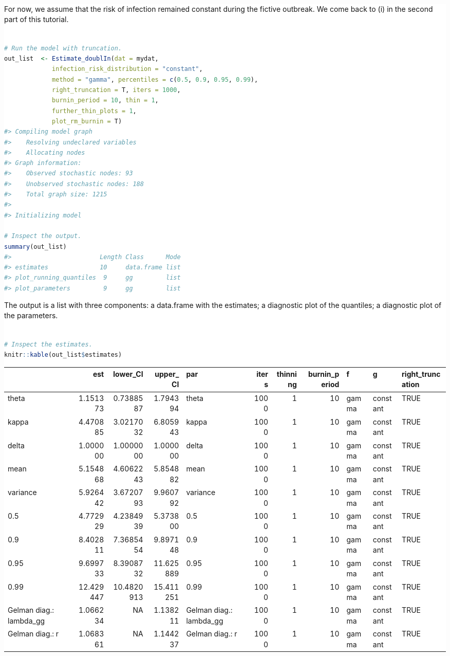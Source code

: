 For now, we assume that the risk of infection remained constant during the
fictive outbreak. We come back to (i) in the second part of this tutorial.


```r

# Run the model with truncation.
out_list  <- Estimate_doublIn(dat = mydat,
             infection_risk_distribution = "constant",
             method = "gamma", percentiles = c(0.5, 0.9, 0.95, 0.99),
             right_truncation = T, iters = 1000,
             burnin_period = 10, thin = 1,
             further_thin_plots = 1,
             plot_rm_burnin = T)
#> Compiling model graph
#>    Resolving undeclared variables
#>    Allocating nodes
#> Graph information:
#>    Observed stochastic nodes: 93
#>    Unobserved stochastic nodes: 188
#>    Total graph size: 1215
#> 
#> Initializing model

# Inspect the output.
summary(out_list)
#>                        Length Class      Mode
#> estimates              10     data.frame list
#> plot_running_quantiles  9     gg         list
#> plot_parameters         9     gg         list
```

The output is a list with three components: a data.frame with the estimates;
a diagnostic plot of the quantiles; a diagnostic plot of the parameters.


```r

# Inspect the estimates.
knitr::kable(out_list$estimates)
```



|                        |       est|   lower_CI|  upper_CI|par                     | iters| thinning| burnin_period|f     |g        |right_truncation |
|:-----------------------|---------:|----------:|---------:|:-----------------------|-----:|--------:|-------------:|:-----|:--------|:----------------|
|theta                   |  1.151373|  0.7388587|  1.794394|theta                   |  1000|        1|            10|gamma |constant |TRUE             |
|kappa                   |  4.470885|  3.0217032|  6.805943|kappa                   |  1000|        1|            10|gamma |constant |TRUE             |
|delta                   |  1.000000|  1.0000000|  1.000000|delta                   |  1000|        1|            10|gamma |constant |TRUE             |
|mean                    |  5.154868|  4.6062243|  5.854882|mean                    |  1000|        1|            10|gamma |constant |TRUE             |
|variance                |  5.926442|  3.6720793|  9.960792|variance                |  1000|        1|            10|gamma |constant |TRUE             |
|0.5                     |  4.772929|  4.2384939|  5.373800|0.5                     |  1000|        1|            10|gamma |constant |TRUE             |
|0.9                     |  8.402811|  7.3685454|  9.897148|0.9                     |  1000|        1|            10|gamma |constant |TRUE             |
|0.95                    |  9.699733|  8.3908732| 11.625889|0.95                    |  1000|        1|            10|gamma |constant |TRUE             |
|0.99                    | 12.429447| 10.4820913| 15.411251|0.99                    |  1000|        1|            10|gamma |constant |TRUE             |
|Gelman diag.: lambda_gg |  1.066234|         NA|  1.138211|Gelman diag.: lambda_gg |  1000|        1|            10|gamma |constant |TRUE             |
|Gelman diag.: r         |  1.068361|         NA|  1.144237|Gelman diag.: r         |  1000|        1|            10|gamma |constant |TRUE             |
